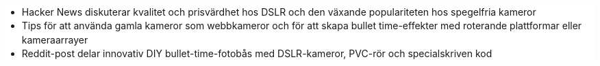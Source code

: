 - Hacker News diskuterar kvalitet och prisvärdhet hos DSLR och den växande populariteten hos spegelfria kameror
- Tips för att använda gamla kameror som webbkameror och för att skapa bullet time-effekter med roterande plattformar eller kameraarrayer
- Reddit-post delar innovativ DIY bullet-time-fotobås med DSLR-kameror, PVC-rör och specialskriven kod
